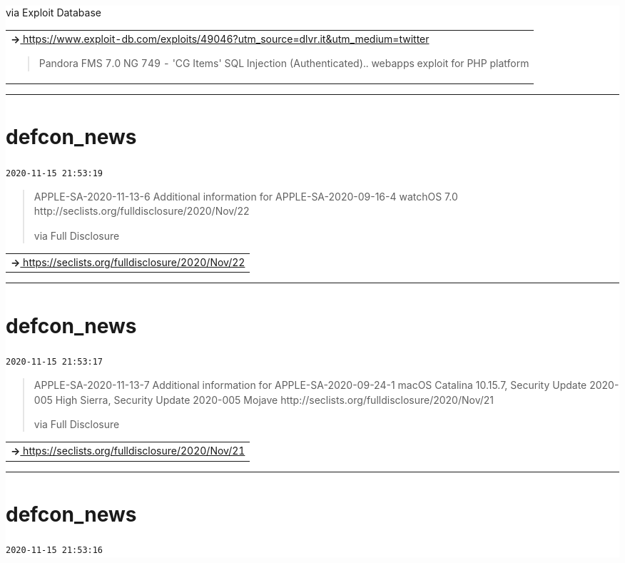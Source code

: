 via Exploit Database
</blockquote>

<table><tr><td><b>→</b><a href="https://www.exploit-db.com/exploits/49046?utm_source=dlvr.it&utm_medium=twitter">
https://www.exploit-db.com/exploits/49046?utm_source=dlvr.it&utm_medium=twitter
</a>
<blockquote>
Pandora FMS 7.0 NG 749 - 'CG Items' SQL Injection (Authenticated).. webapps exploit for PHP platform
</blockquote>
</td></tr></table>

---

# defcon_news
`2020-11-15 21:53:19`

<blockquote>
APPLE-SA-2020-11-13-6 Additional information for APPLE-SA-2020-09-16-4 watchOS 7.0
http://seclists.org/fulldisclosure/2020/Nov/22

via Full Disclosure
</blockquote>

<table><tr><td><b>→</b><a href="https://seclists.org/fulldisclosure/2020/Nov/22">
https://seclists.org/fulldisclosure/2020/Nov/22
</a>
</td></tr></table>

---

# defcon_news
`2020-11-15 21:53:17`

<blockquote>
APPLE-SA-2020-11-13-7 Additional information for APPLE-SA-2020-09-24-1 macOS Catalina 10.15.7, Security Update 2020-005 High Sierra, Security Update 2020-005 Mojave
http://seclists.org/fulldisclosure/2020/Nov/21

via Full Disclosure
</blockquote>

<table><tr><td><b>→</b><a href="https://seclists.org/fulldisclosure/2020/Nov/21">
https://seclists.org/fulldisclosure/2020/Nov/21
</a>
</td></tr></table>

---

# defcon_news
`2020-11-15 21:53:16`

